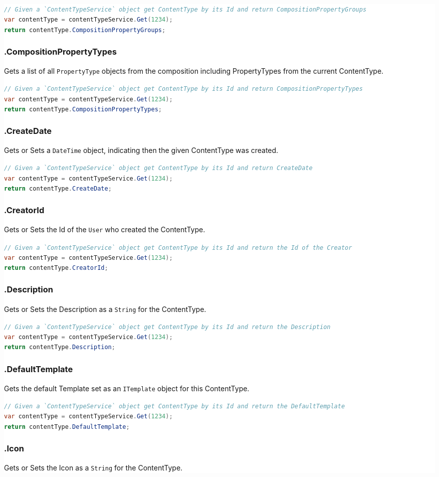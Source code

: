 ```csharp
// Given a `ContentTypeService` object get ContentType by its Id and return CompositionPropertyGroups
var contentType = contentTypeService.Get(1234);
return contentType.CompositionPropertyGroups;
```

### .CompositionPropertyTypes
Gets a list of all `PropertyType` objects from the composition including PropertyTypes from the current ContentType.

```csharp
// Given a `ContentTypeService` object get ContentType by its Id and return CompositionPropertyTypes
var contentType = contentTypeService.Get(1234);
return contentType.CompositionPropertyTypes;
```

### .CreateDate
Gets or Sets a `DateTime` object, indicating then the given ContentType was created.

```csharp
// Given a `ContentTypeService` object get ContentType by its Id and return CreateDate
var contentType = contentTypeService.Get(1234);
return contentType.CreateDate;
```

### .CreatorId
Gets or Sets the Id of the `User` who created the ContentType.

```csharp
// Given a `ContentTypeService` object get ContentType by its Id and return the Id of the Creator
var contentType = contentTypeService.Get(1234);
return contentType.CreatorId;
```

### .Description
Gets or Sets the Description as a `String` for the ContentType.

```csharp
// Given a `ContentTypeService` object get ContentType by its Id and return the Description
var contentType = contentTypeService.Get(1234);
return contentType.Description;
```

### .DefaultTemplate
Gets the default Template set as an `ITemplate` object for this ContentType.

```csharp
// Given a `ContentTypeService` object get ContentType by its Id and return the DefaultTemplate
var contentType = contentTypeService.Get(1234);
return contentType.DefaultTemplate;
```

### .Icon
Gets or Sets the Icon as a `String` for the ContentType.
